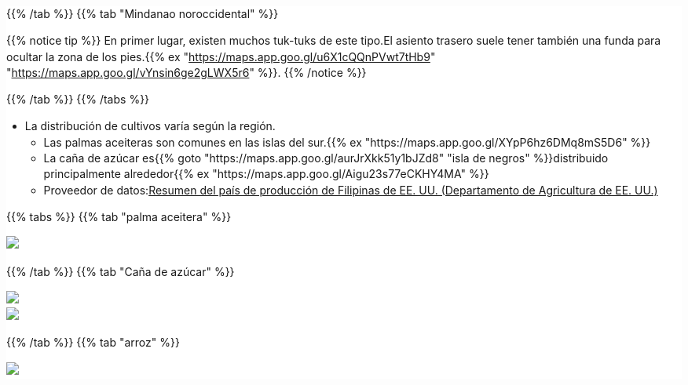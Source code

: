 {{% /tab %}}
{{% tab "Mindanao noroccidental" %}}
<div class="googlemap-if unclickable no-margin">
<iframe src="https://www.google.com/maps/embed?pb=!4v1719509184357!6m8!1m7!1sdo2lFFBtf6CZcJrtqEI6Gg!2m2!1d7.826952757500014!2d123.4389683168012!3f62.054770497673786!4f-9.391465568482303!5f2.9568024351328237" width="600" height="400" style="border:0;" allowfullscreen="" loading="lazy" referrerpolicy="no-referrer-when-downgrade"></iframe>
</div>

{{% notice tip %}}
En primer lugar, existen muchos tuk-tuks de este tipo.El asiento trasero suele tener también una funda para ocultar la zona de los pies.{{% ex "https://maps.app.goo.gl/u6X1cQQnPVwt7tHb9" "https://maps.app.goo.gl/vYnsin6ge2gLWX5r6" %}}.
{{% /notice %}}

{{% /tab %}}
{{% /tabs %}}


<div class="main-desciption area-description">
    <ul class="rule-list">
        <li>La distribución de cultivos varía según la región.
            <ul>
                <li>Las palmas aceiteras son comunes en las islas del sur.{{% ex "https://maps.app.goo.gl/XYpP6hz6DMq8mS5D6" %}}</li>
                <li>La caña de azúcar es{{% goto "https://maps.app.goo.gl/aurJrXkk51y1bJZd8" "isla de negros" %}}distribuido principalmente alrededor{{% ex "https://maps.app.goo.gl/Aigu23s77eCKHY4MA" %}}</li>
                <li>Proveedor de datos:<a href="https://ipad.fas.usda.gov/countrysummary/default.aspx?id=RP">Resumen del país de producción de Filipinas de EE. UU. (Departamento de Agricultura de EE. UU.)</a></li>
            </ul>
        </li>
    </ul>
</div>

{{% tabs %}}
{{% tab "palma aceitera" %}}
<div class="googlemap-if unclickable">
<img src="/rule/asia/philippines/2023-05-01-19-06-07.png" width="550px"/>
</div>

{{% /tab %}}
{{% tab "Caña de azúcar" %}}
<div class="googlemap-if unclickable">
<img src="/rule/asia/philippines/2023-05-01-19-13-28.png" width="550px"/>
</div>

<div class="googlemap-if unclickable">
<img src="/rule/asia/philippines/agriculture_sugar_cane_crop.jpg" width="400px">
</div>

{{% /tab %}}
{{% tab "arroz" %}}
<div class="googlemap-if unclickable">
<img src="/rule/asia/philippines/2023-05-01-19-08-10.png" width="550px"/>
</div>
